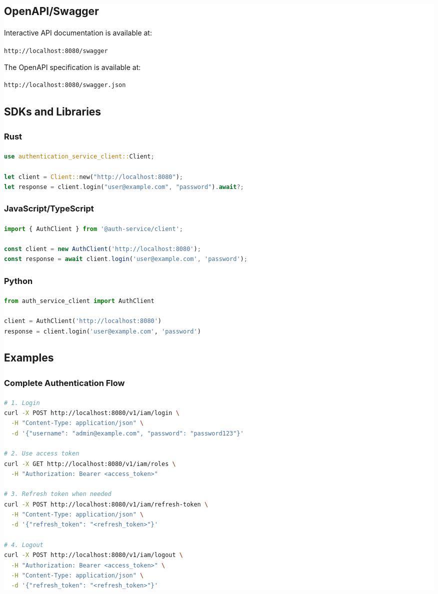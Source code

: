 ## OpenAPI/Swagger

Interactive API documentation is available at:
```
http://localhost:8080/swagger
```

The OpenAPI specification is available at:
```
http://localhost:8080/swagger.json
```

## SDKs and Libraries

### Rust
```rust
use authentication_service_client::Client;

let client = Client::new("http://localhost:8080");
let response = client.login("user@example.com", "password").await?;
```

### JavaScript/TypeScript
```javascript
import { AuthClient } from '@auth-service/client';

const client = new AuthClient('http://localhost:8080');
const response = await client.login('user@example.com', 'password');
```

### Python
```python
from auth_service_client import AuthClient

client = AuthClient('http://localhost:8080')
response = client.login('user@example.com', 'password')
```

## Examples

### Complete Authentication Flow
```bash
# 1. Login
curl -X POST http://localhost:8080/v1/iam/login \
  -H "Content-Type: application/json" \
  -d '{"username": "admin@example.com", "password": "password123"}'

# 2. Use access token
curl -X GET http://localhost:8080/v1/iam/roles \
  -H "Authorization: Bearer <access_token>"

# 3. Refresh token when needed
curl -X POST http://localhost:8080/v1/iam/refresh-token \
  -H "Content-Type: application/json" \
  -d '{"refresh_token": "<refresh_token>"}'

# 4. Logout
curl -X POST http://localhost:8080/v1/iam/logout \
  -H "Authorization: Bearer <access_token>" \
  -H "Content-Type: application/json" \
  -d '{"refresh_token": "<refresh_token>"}'
```
